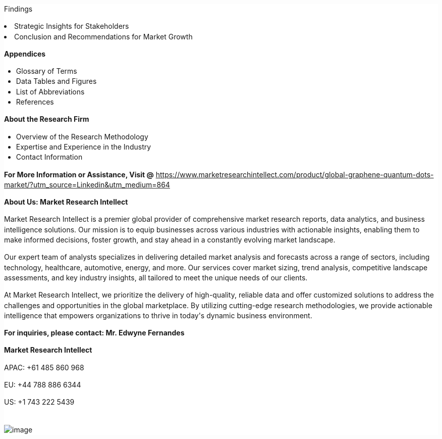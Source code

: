 Findings</li><li>Strategic Insights for Stakeholders</li><li>Conclusion and Recommendations for Market Growth</li></ul><p><strong>Appendices</strong></p><ul><li>Glossary of Terms</li><li>Data Tables and Figures</li><li>List of Abbreviations</li><li>References</li></ul><p><strong>About the Research Firm</strong></p><ul><li>Overview of the Research Methodology</li><li>Expertise and Experience in the Industry</li><li>Contact Information</li></ul></div><div class="article-main__content" data-test-id="publishing-text-block"><p><span class="font-[700]"><strong>For More Information or Assistance, Visit @</strong>&nbsp;<a href="https://www.marketresearchintellect.com/product/global-graphene-quantum-dots-market/?utm_source=Linkedin&utm_medium=864">https://www.marketresearchintellect.com/product/global-graphene-quantum-dots-market/?utm_source=Linkedin&utm_medium=864</a></span></p><p><strong>About Us: Market Research Intellect</strong></p><p>Market Research Intellect is a premier global provider of comprehensive market research reports, data analytics, and business intelligence solutions. Our mission is to equip businesses across various industries with actionable insights, enabling them to make informed decisions, foster growth, and stay ahead in a constantly evolving market landscape.</p><p>Our expert team of analysts specializes in delivering detailed market analysis and forecasts across a range of sectors, including technology, healthcare, automotive, energy, and more. Our services cover market sizing, trend analysis, competitive landscape assessments, and key industry insights, all tailored to meet the unique needs of our clients.</p><p>At Market Research Intellect, we prioritize the delivery of high-quality, reliable data and offer customized solutions to address the challenges and opportunities in the global marketplace. By utilizing cutting-edge research methodologies, we provide actionable intelligence that empowers organizations to thrive in today's dynamic business environment.</p><p><strong>For inquiries, please contact: Mr. Edwyne Fernandes</strong></p><p><strong>Market Research Intellect</strong></p><p>APAC: +61 485 860 968</p><p>EU: +44 788 886 6344</p><p>US: +1 743 222 5439</p></div><div class="article-main__content" data-test-id="publishing-text-block">&nbsp;</div>
![image](https://github.com/user-attachments/assets/bfea6306-3285-4e41-a763-8ebc354bb435)

